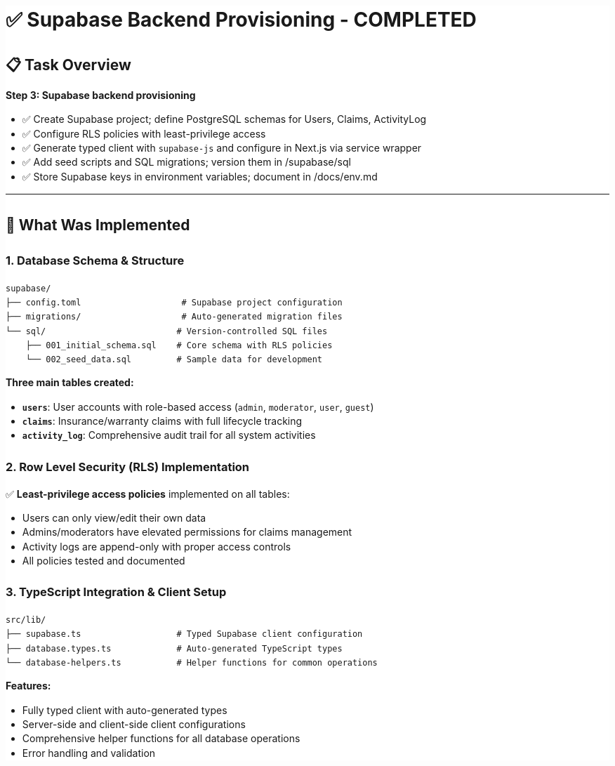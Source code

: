 # ✅ Supabase Backend Provisioning - COMPLETED

## 📋 Task Overview
**Step 3: Supabase backend provisioning**
- ✅ Create Supabase project; define PostgreSQL schemas for Users, Claims, ActivityLog  
- ✅ Configure RLS policies with least-privilege access  
- ✅ Generate typed client with `supabase-js` and configure in Next.js via service wrapper  
- ✅ Add seed scripts and SQL migrations; version them in /supabase/sql  
- ✅ Store Supabase keys in environment variables; document in /docs/env.md

---

## 🎯 What Was Implemented

### 1. **Database Schema & Structure** 
```
supabase/
├── config.toml                    # Supabase project configuration
├── migrations/                    # Auto-generated migration files
└── sql/                          # Version-controlled SQL files
    ├── 001_initial_schema.sql    # Core schema with RLS policies
    └── 002_seed_data.sql         # Sample data for development
```

**Three main tables created:**
- **`users`**: User accounts with role-based access (`admin`, `moderator`, `user`, `guest`)
- **`claims`**: Insurance/warranty claims with full lifecycle tracking
- **`activity_log`**: Comprehensive audit trail for all system activities

### 2. **Row Level Security (RLS) Implementation**
✅ **Least-privilege access policies** implemented on all tables:
- Users can only view/edit their own data
- Admins/moderators have elevated permissions for claims management
- Activity logs are append-only with proper access controls
- All policies tested and documented

### 3. **TypeScript Integration & Client Setup**
```
src/lib/
├── supabase.ts                   # Typed Supabase client configuration
├── database.types.ts             # Auto-generated TypeScript types
└── database-helpers.ts           # Helper functions for common operations
```

**Features:**
- Fully typed client with auto-generated types
- Server-side and client-side client configurations
- Comprehensive helper functions for all database operations
- Error handling and validation

